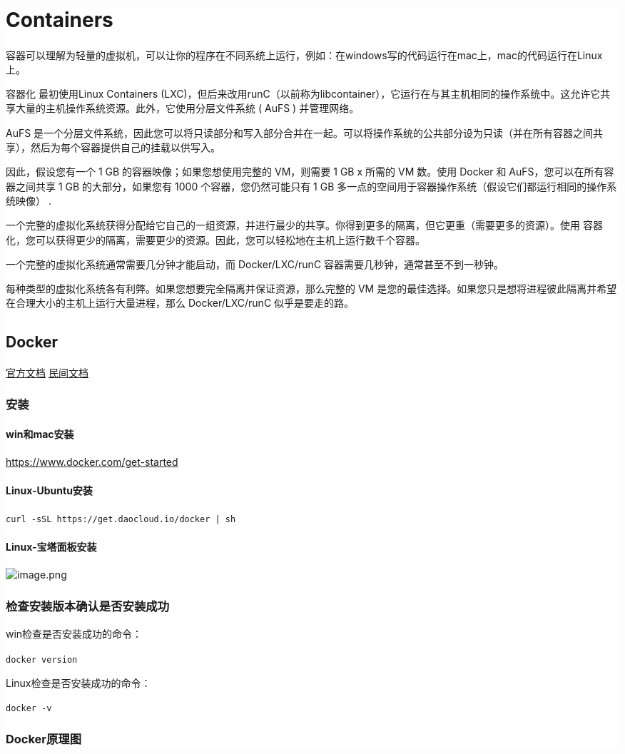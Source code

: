 
# Containers

容器可以理解为轻量的虚拟机，可以让你的程序在不同系统上运行，例如：在windows写的代码运行在mac上，mac的代码运行在Linux上。

容器化 最初使用Linux Containers (LXC)，但后来改用runC（以前称为libcontainer），它运行在与其主机相同的操作系统中。这允许它共享大量的主机操作系统资源。此外，它使用分层文件系统 ( AuFS ) 并管理网络。

AuFS 是一个分层文件系统，因此您可以将只读部分和写入部分合并在一起。可以将操作系统的公共部分设为只读（并在所有容器之间共享），然后为每个容器提供自己的挂载以供写入。

因此，假设您有一个 1 GB 的容器映像；如果您想使用完整的 VM，则需要 1 GB x 所需的 VM 数。使用 Docker 和 AuFS，您可以在所有容器之间共享 1 GB 的大部分，如果您有 1000 个容器，您仍然可能只有 1 GB 多一点的空间用于容器操作系统（假设它们都运行相同的操作系统映像） .

一个完整的虚拟化系统获得分配给它自己的一组资源，并进行最少的共享。你得到更多的隔离，但它更重（需要更多的资源）。使用 容器化，您可以获得更少的隔离，需要更少的资源。因此，您可以轻松地在主机上运行数千个容器。

一个完整的虚拟化系统通常需要几分钟才能启动，而 Docker/LXC/runC 容器需要几秒钟，通常甚至不到一秒钟。

每种类型的虚拟化系统各有利弊。如果您想要完全隔离并保证资源，那么完整的 VM 是您的最佳选择。如果您只是想将进程彼此隔离并希望在合理大小的主机上运行大量进程，那么 Docker/LXC/runC 似乎是要走的路。

## Docker

[官方文档](https://yeasy.gitbook.io/docker_practice/)
[民间文档](http://shouce.jb51.net/docker_practice/)

### 安装

#### win和mac安装

https://www.docker.com/get-started

#### Linux-Ubuntu安装

```
curl -sSL https://get.daocloud.io/docker | sh
```

#### Linux-宝塔面板安装

![image.png](/2023/image-145c19a352e4465d96be084dff23bf5b.png)

### 检查安装版本确认是否安装成功

win检查是否安装成功的命令：

```
docker version
```

Linux检查是否安装成功的命令：

```
docker -v
```

### Docker原理图
